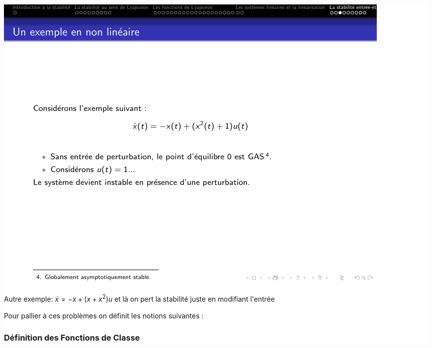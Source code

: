 ![](/assets/images/B2.CNL.CM.SystCompl.SlidePartie1.20221109-38.png)

Autre exemple: $\dot x = -x + (x+x^2)u$ et là on pert la stabilité juste en modifiant l'entrée

Pour pallier à ces problèmes on définit les notions suivantes :

### Définition des Fonctions de Classe

